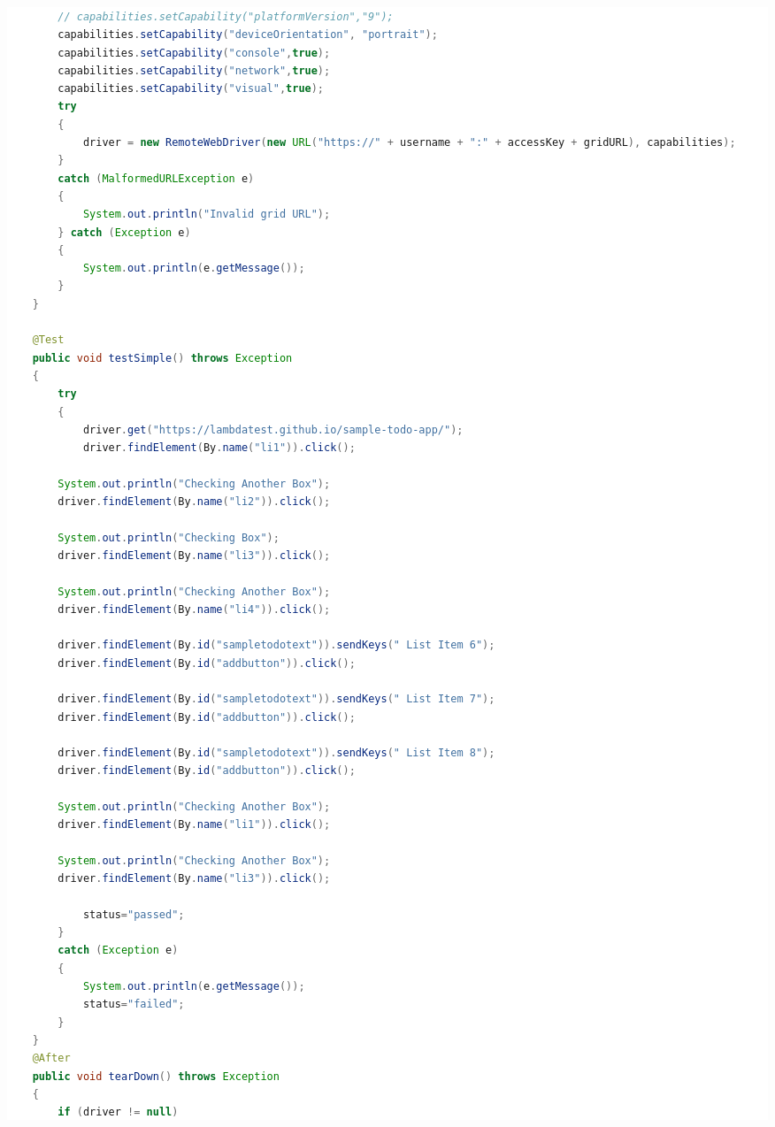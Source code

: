 ```java
        // capabilities.setCapability("platformVersion","9");
        capabilities.setCapability("deviceOrientation", "portrait");
        capabilities.setCapability("console",true);
        capabilities.setCapability("network",true);
        capabilities.setCapability("visual",true);
        try
        {
            driver = new RemoteWebDriver(new URL("https://" + username + ":" + accessKey + gridURL), capabilities);
        }
        catch (MalformedURLException e)
        {
            System.out.println("Invalid grid URL");
        } catch (Exception e)
        {
            System.out.println(e.getMessage());
        }
    }

    @Test
    public void testSimple() throws Exception
    {
        try
        {
            driver.get("https://lambdatest.github.io/sample-todo-app/");
            driver.findElement(By.name("li1")).click();

        System.out.println("Checking Another Box");
        driver.findElement(By.name("li2")).click();

        System.out.println("Checking Box");
        driver.findElement(By.name("li3")).click();

        System.out.println("Checking Another Box");
        driver.findElement(By.name("li4")).click();

        driver.findElement(By.id("sampletodotext")).sendKeys(" List Item 6");
        driver.findElement(By.id("addbutton")).click();

        driver.findElement(By.id("sampletodotext")).sendKeys(" List Item 7");
        driver.findElement(By.id("addbutton")).click();

        driver.findElement(By.id("sampletodotext")).sendKeys(" List Item 8");
        driver.findElement(By.id("addbutton")).click();

        System.out.println("Checking Another Box");
        driver.findElement(By.name("li1")).click();

        System.out.println("Checking Another Box");
        driver.findElement(By.name("li3")).click();

            status="passed";
        }
        catch (Exception e)
        {
            System.out.println(e.getMessage());
            status="failed";
        }
    }
    @After
    public void tearDown() throws Exception
    {
        if (driver != null)
```